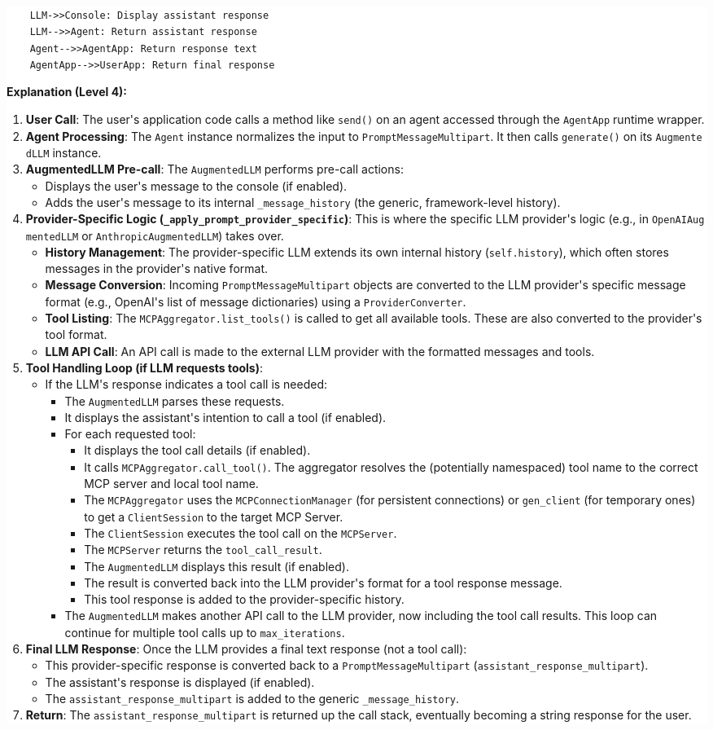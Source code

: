 ```mermaid
    LLM->>Console: Display assistant response
    LLM-->>Agent: Return assistant response
    Agent-->>AgentApp: Return response text
    AgentApp-->>UserApp: Return final response
```

**Explanation (Level 4):**

1.  **User Call**: The user's application code calls a method like `send()` on an agent accessed through the `AgentApp` runtime wrapper.
2.  **Agent Processing**: The `Agent` instance normalizes the input to `PromptMessageMultipart`. It then calls `generate()` on its `AugmentedLLM` instance.
3.  **AugmentedLLM Pre-call**: The `AugmentedLLM` performs pre-call actions:
    *   Displays the user's message to the console (if enabled).
    *   Adds the user's message to its internal `_message_history` (the generic, framework-level history).
4.  **Provider-Specific Logic (`_apply_prompt_provider_specific`)**: This is where the specific LLM provider's logic (e.g., in `OpenAIAugmentedLLM` or `AnthropicAugmentedLLM`) takes over.
    *   **History Management**: The provider-specific LLM extends its own internal history (`self.history`), which often stores messages in the provider's native format.
    *   **Message Conversion**: Incoming `PromptMessageMultipart` objects are converted to the LLM provider's specific message format (e.g., OpenAI's list of message dictionaries) using a `ProviderConverter`.
    *   **Tool Listing**: The `MCPAggregator.list_tools()` is called to get all available tools. These are also converted to the provider's tool format.
    *   **LLM API Call**: An API call is made to the external LLM provider with the formatted messages and tools.
5.  **Tool Handling Loop (if LLM requests tools)**:
    *   If the LLM's response indicates a tool call is needed:
        *   The `AugmentedLLM` parses these requests.
        *   It displays the assistant's intention to call a tool (if enabled).
        *   For each requested tool:
            *   It displays the tool call details (if enabled).
            *   It calls `MCPAggregator.call_tool()`. The aggregator resolves the (potentially namespaced) tool name to the correct MCP server and local tool name.
            *   The `MCPAggregator` uses the `MCPConnectionManager` (for persistent connections) or `gen_client` (for temporary ones) to get a `ClientSession` to the target MCP Server.
            *   The `ClientSession` executes the tool call on the `MCPServer`.
            *   The `MCPServer` returns the `tool_call_result`.
            *   The `AugmentedLLM` displays this result (if enabled).
            *   The result is converted back into the LLM provider's format for a tool response message.
            *   This tool response is added to the provider-specific history.
        *   The `AugmentedLLM` makes another API call to the LLM provider, now including the tool call results. This loop can continue for multiple tool calls up to `max_iterations`.
6.  **Final LLM Response**: Once the LLM provides a final text response (not a tool call):
    *   This provider-specific response is converted back to a `PromptMessageMultipart` (`assistant_response_multipart`).
    *   The assistant's response is displayed (if enabled).
    *   The `assistant_response_multipart` is added to the generic `_message_history`.
7.  **Return**: The `assistant_response_multipart` is returned up the call stack, eventually becoming a string response for the user.
